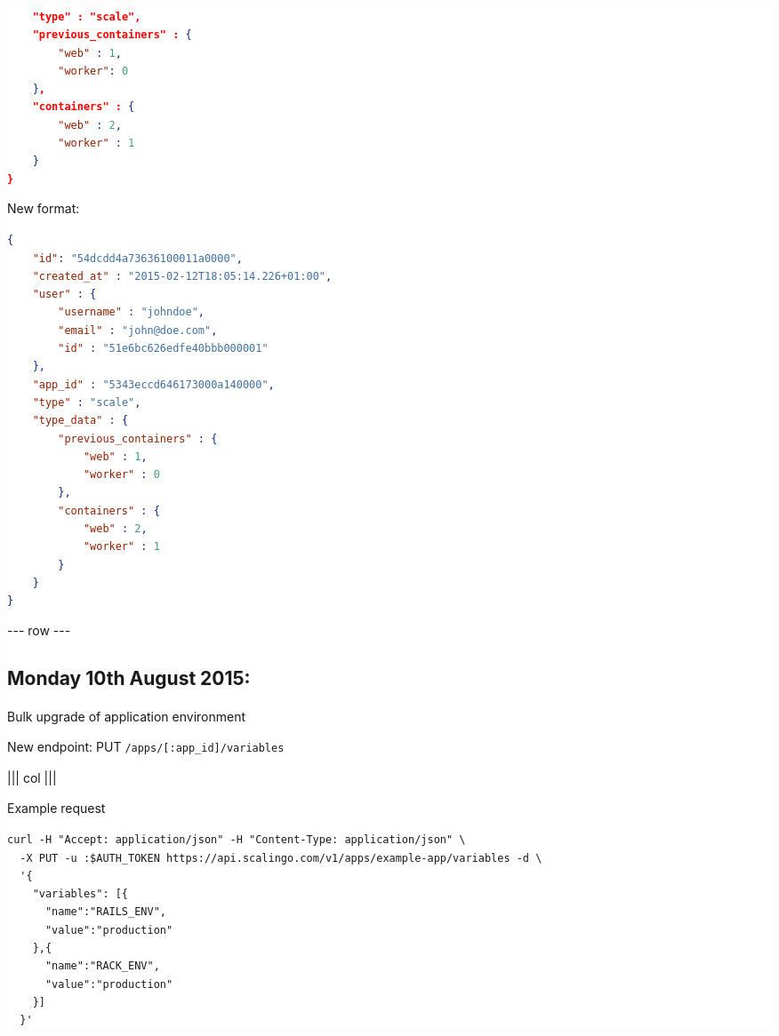 ```json
    "type" : "scale",
    "previous_containers" : {
        "web" : 1,
        "worker": 0
    },
    "containers" : {
        "web" : 2,
        "worker" : 1
    }
}
```

New format:

```json
{
    "id": "54dcdd4a73636100011a0000",
    "created_at" : "2015-02-12T18:05:14.226+01:00",
    "user" : {
        "username" : "johndoe",
        "email" : "john@doe.com",
        "id" : "51e6bc626edfe40bbb000001"
    },
    "app_id" : "5343eccd646173000a140000",
    "type" : "scale",
    "type_data" : {
        "previous_containers" : {
            "web" : 1,
            "worker" : 0
        },
        "containers" : {
            "web" : 2,
            "worker" : 1
        }
    }
}
```

--- row ---

## Monday 10th August 2015:

  Bulk upgrade of application environment

  New endpoint: PUT `/apps/[:app_id]/variables`

||| col |||

Example request

```shell
curl -H "Accept: application/json" -H "Content-Type: application/json" \
  -X PUT -u :$AUTH_TOKEN https://api.scalingo.com/v1/apps/example-app/variables -d \
  '{
    "variables": [{
      "name":"RAILS_ENV",
      "value":"production"
    },{
      "name":"RACK_ENV",
      "value":"production"
    }]
  }'
```

